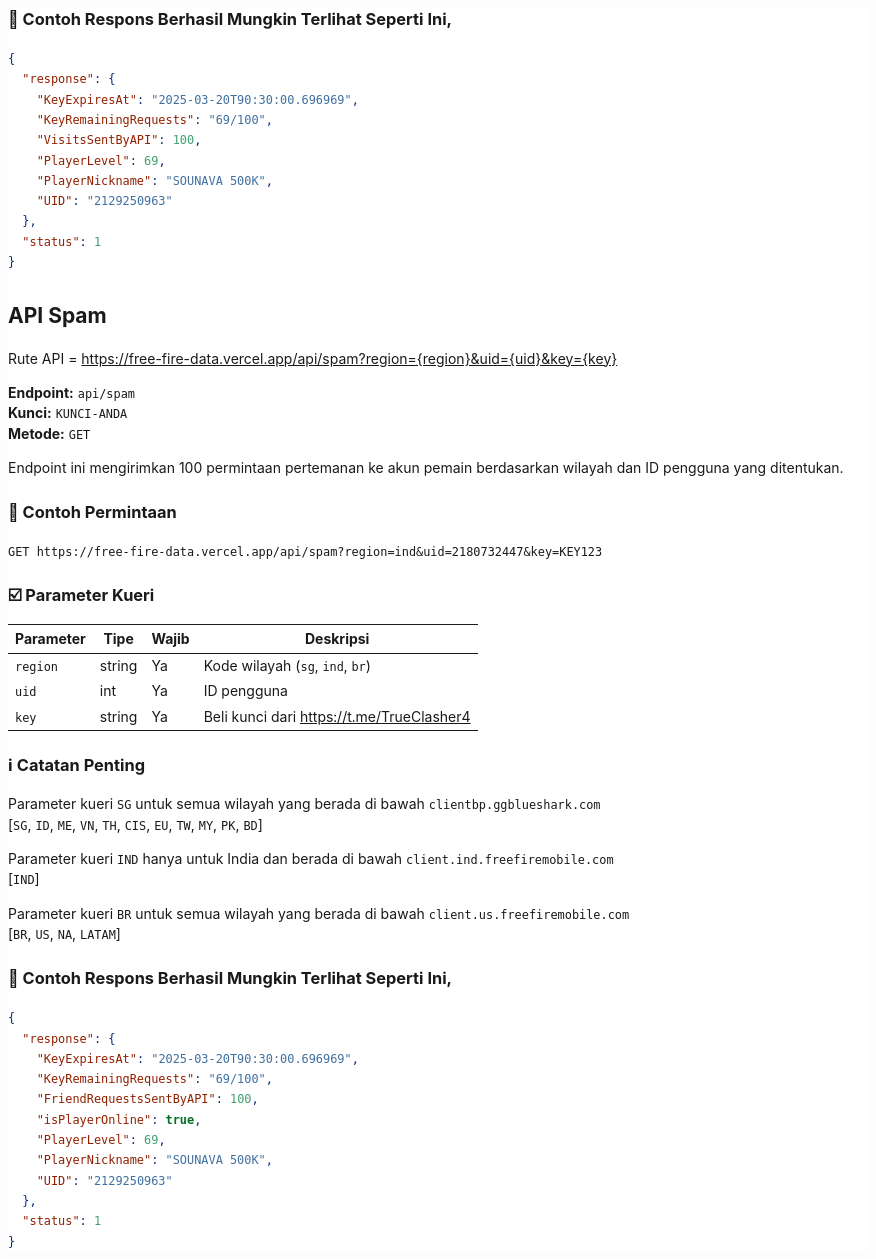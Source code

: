 ### 💬 Contoh Respons Berhasil Mungkin Terlihat Seperti Ini,
```json
{
  "response": {
    "KeyExpiresAt": "2025-03-20T90:30:00.696969",
    "KeyRemainingRequests": "69/100",
    "VisitsSentByAPI": 100,
    "PlayerLevel": 69,
    "PlayerNickname": "SOUNAVA 500K",
    "UID": "2129250963"
  },
  "status": 1
}
```

## API Spam
Rute API = https://free-fire-data.vercel.app/api/spam?region={region}&uid={uid}&key={key}

**Endpoint:** `api/spam`  
**Kunci:** `KUNCI-ANDA`  
**Metode:** `GET`  

Endpoint ini mengirimkan 100 permintaan pertemanan ke akun pemain berdasarkan wilayah dan ID pengguna yang ditentukan.

### 📨 Contoh Permintaan
```http
GET https://free-fire-data.vercel.app/api/spam?region=ind&uid=2180732447&key=KEY123
```

### ☑️ Parameter Kueri

| Parameter | Tipe   | Wajib | Deskripsi                            |
|-----------|--------|-------|--------------------------------------|
| `region`  | string | Ya    | Kode wilayah (`sg`, `ind`, `br`)     |
| `uid`     | int    | Ya    | ID pengguna                         |
| `key`     | string | Ya    | Beli kunci dari https://t.me/TrueClasher4 |

### ℹ️ Catatan Penting

Parameter kueri `SG` untuk semua wilayah yang berada di bawah `clientbp.ggblueshark.com`  
[`SG`, `ID`, `ME`, `VN`, `TH`, `CIS`, `EU`, `TW`, `MY`, `PK`, `BD`]

Parameter kueri `IND` hanya untuk India dan berada di bawah `client.ind.freefiremobile.com`  
[`IND`]

Parameter kueri `BR` untuk semua wilayah yang berada di bawah `client.us.freefiremobile.com`  
[`BR`, `US`, `NA`, `LATAM`]

### 💬 Contoh Respons Berhasil Mungkin Terlihat Seperti Ini,
```json
{
  "response": {
    "KeyExpiresAt": "2025-03-20T90:30:00.696969",
    "KeyRemainingRequests": "69/100",
    "FriendRequestsSentByAPI": 100,
    "isPlayerOnline": true,
    "PlayerLevel": 69,
    "PlayerNickname": "SOUNAVA 500K",
    "UID": "2129250963"
  },
  "status": 1
}
```